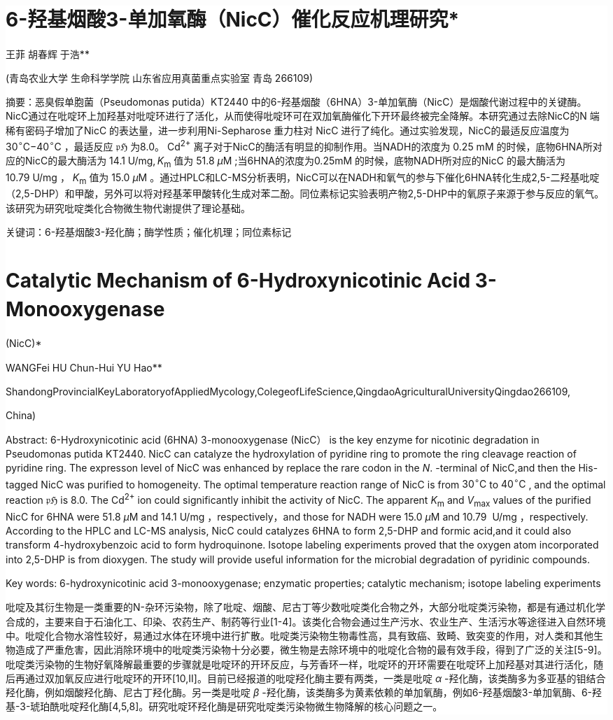 # 6-羟基烟酸3-单加氧酶（NicC）催化反应机理研究\*

王菲 胡春辉 于浩\*\*

(青岛农业大学 生命科学学院 山东省应用真菌重点实验室 青岛 266109)

摘要：恶臭假单胞菌（Pseudomonas putida）KT2440 中的6-羟基烟酸（6HNA）3-单加氧酶（NicC）是烟酸代谢过程中的关键酶。NicC通过在吡啶环上加羟基对吡啶环进行了活化，从而使得吡啶环可在双加氧酶催化下开环最终被完全降解。本研究通过去除NicC的N 端稀有密码子增加了NicC 的表达量，进一步利用Ni-Sepharose 重力柱对 NicC 进行了纯化。通过实验发现，NicC的最适反应温度为 $3 0 ^ { \circ } \mathsf { C } \mathsf { - } 4 0 ^ { \circ } \mathsf { C }$ ，最适反应 $\mathfrak { p H }$ 为8.0。 $\mathrm { C d } ^ { 2 + }$ 离子对于NicC的酶活有明显的抑制作用。当NADH的浓度为 $0 . 2 5 ~ \mathrm { m M }$ 的时候，底物6HNA所对应的NicC的最大酶活为 $1 4 . 1 ~ \mathrm { U / m g } , K _ { \mathrm { m } }$ 值为 $5 1 . 8 ~ \mu \mathrm { M }$ ;当6HNA的浓度为0.25mM 的时候，底物NADH所对应的NicC 的最大酶活为 $1 0 . 7 9 \ \mathrm { U / m g }$ ， $K _ { \mathrm { m } }$ 值为 $1 5 . 0 ~ \mu \mathrm { M }$ 。通过HPLC和LC-MS分析表明，NicC可以在NADH和氧气的参与下催化6HNA转化生成2,5-二羟基吡啶（2,5-DHP）和甲酸，另外可以将对羟基苯甲酸转化生成对苯二酚。同位素标记实验表明产物2,5-DHP中的氧原子来源于参与反应的氧气。该研究为研究吡啶类化合物微生物代谢提供了理论基础。

关键词：6-羟基烟酸3-羟化酶；酶学性质；催化机理；同位素标记

# Catalytic Mechanism of 6-Hydroxynicotinic Acid 3-Monooxygenase

(NicC)\*

WANGFei HU Chun-Hui YU Hao\*\*

ShandongProvincialKeyLaboratoryofAppliedMycology,ColegeofLifeScience,QingdaoAgriculturalUniversityQingdao266109,

China)

Abstract: 6-Hydroxynicotinic acid (6HNA) 3-monooxygenase (NicC） is the key enzyme for nicotinic degradation in Pseudomonas putida KT2440. NicC can catalyze the hydroxylation of pyridine ring to promote the ring cleavage reaction of pyridine ring. The expresson level of NicC was enhanced by replace the rare codon in the $N .$ -terminal of NicC,and then the His-tagged NicC was purified to homogeneity. The optimal temperature reaction range of NicC is from $3 0 ^ { \circ } \mathsf { C }$ to $4 0 ^ { \circ } \mathsf { C }$ , and the optimal reaction $\mathfrak { p H }$ is 8.0. The $\mathrm { C d } ^ { 2 + }$ ion could significantly inhibit the activity of NicC. The apparent $K _ { \mathrm { m } }$ and $V _ { \mathrm { m a x } }$ values of the purified NicC for 6HNA were $5 1 . 8 ~ \mu \mathrm { M }$ and 14.1 $\mathrm { U / m g }$ ，respectively，and those for NADH were $1 5 . 0 ~ \mu \mathrm { M }$ and $1 0 . 7 9 ~ \mathrm { \ U / m g }$ ，respectively. According to the HPLC and LC-MS analysis, NicC could catalyzes 6HNA to form 2,5-DHP and formic acid,and it could also transform 4-hydroxybenzoic acid to form hydroquinone. Isotope labeling experiments proved that the oxygen atom incorporated into 2,5-DHP is from dioxygen. The study will provide useful information for the microbial degradation of pyridinic compounds.

Key words: 6-hydroxynicotinic acid 3-monooxygenase; enzymatic properties; catalytic mechanism; isotope labeling experiments

吡啶及其衍生物是一类重要的N-杂环污染物，除了吡啶、烟酸、尼古丁等少数吡啶类化合物之外，大部分吡啶类污染物，都是有通过机化学合成的，主要来自于石油化工、印染、农药生产、制药等行业[1-4]。该类化合物会通过生产污水、农业生产、生活污水等途径进入自然环境中。吡啶化合物水溶性较好，易通过水体在环境中进行扩散。吡啶类污染物生物毒性高，具有致癌、致畸、致突变的作用，对人类和其他生物造成了严重危害，因此消除环境中的吡啶类污染物十分必要，微生物是去除环境中的吡啶化合物的最有效手段，得到了广泛的关注[5-9]。吡啶类污染物的生物好氧降解最重要的步骤就是吡啶环的开环反应，与芳香环一样，吡啶环的开环需要在吡啶环上加羟基对其进行活化，随后再通过双加氧反应进行吡啶环的开环[10,II]。目前已经报道的吡啶羟化酶主要有两类，一类是吡啶 $\alpha$ -羟化酶，该类酶多为多亚基的钼结合羟化酶，例如烟酸羟化酶、尼古丁羟化酶。另一类是吡啶 $\beta$ -羟化酶，该类酶多为黄素依赖的单加氧酶，例如6-羟基烟酸3-单加氧酶、6-羟基-3-琥珀酰吡啶羟化酶[4,5,8]。研究吡啶环羟化酶是研究吡啶类污染物微生物降解的核心问题之一。
